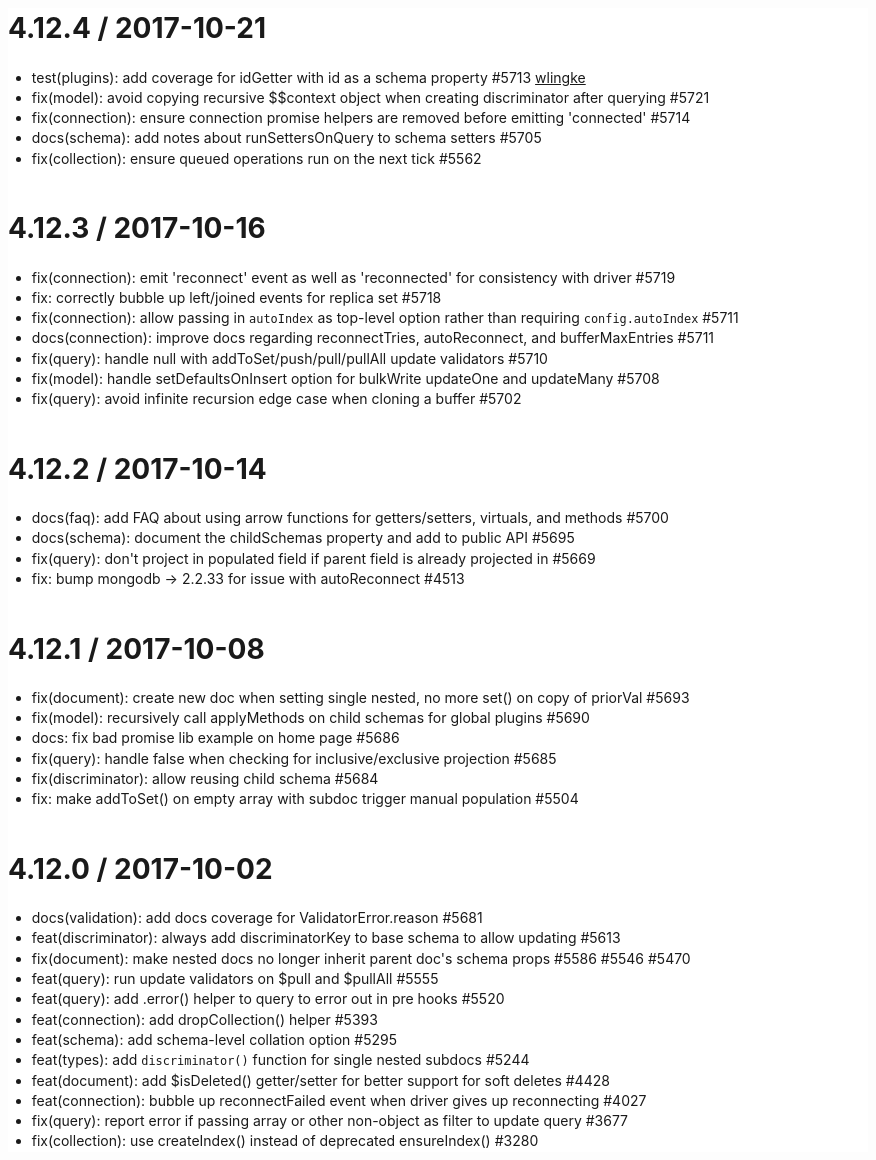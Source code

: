 4.12.4 / 2017-10-21
===================
 * test(plugins): add coverage for idGetter with id as a schema property #5713 [wlingke](https://github.com/wlingke)
 * fix(model): avoid copying recursive $$context object when creating discriminator after querying #5721
 * fix(connection): ensure connection promise helpers are removed before emitting 'connected' #5714
 * docs(schema): add notes about runSettersOnQuery to schema setters #5705
 * fix(collection): ensure queued operations run on the next tick #5562

4.12.3 / 2017-10-16
===================
 * fix(connection): emit 'reconnect' event as well as 'reconnected' for consistency with driver #5719
 * fix: correctly bubble up left/joined events for replica set #5718
 * fix(connection): allow passing in `autoIndex` as top-level option rather than requiring `config.autoIndex` #5711
 * docs(connection): improve docs regarding reconnectTries, autoReconnect, and bufferMaxEntries #5711
 * fix(query): handle null with addToSet/push/pull/pullAll update validators #5710
 * fix(model): handle setDefaultsOnInsert option for bulkWrite updateOne and updateMany #5708
 * fix(query): avoid infinite recursion edge case when cloning a buffer #5702

4.12.2 / 2017-10-14
===================
 * docs(faq): add FAQ about using arrow functions for getters/setters, virtuals, and methods #5700
 * docs(schema): document the childSchemas property and add to public API #5695
 * fix(query): don't project in populated field if parent field is already projected in #5669
 * fix: bump mongodb -> 2.2.33 for issue with autoReconnect #4513

4.12.1 / 2017-10-08
===================
 * fix(document): create new doc when setting single nested, no more set() on copy of priorVal #5693
 * fix(model): recursively call applyMethods on child schemas for global plugins #5690
 * docs: fix bad promise lib example on home page #5686
 * fix(query): handle false when checking for inclusive/exclusive projection #5685
 * fix(discriminator): allow reusing child schema #5684
 * fix: make addToSet() on empty array with subdoc trigger manual population #5504

4.12.0 / 2017-10-02
===================
 * docs(validation): add docs coverage for ValidatorError.reason #5681
 * feat(discriminator): always add discriminatorKey to base schema to allow updating #5613
 * fix(document): make nested docs no longer inherit parent doc's schema props #5586 #5546 #5470
 * feat(query): run update validators on $pull and $pullAll #5555
 * feat(query): add .error() helper to query to error out in pre hooks #5520
 * feat(connection): add dropCollection() helper #5393
 * feat(schema): add schema-level collation option #5295
 * feat(types): add `discriminator()` function for single nested subdocs #5244
 * feat(document): add $isDeleted() getter/setter for better support for soft deletes #4428
 * feat(connection): bubble up reconnectFailed event when driver gives up reconnecting #4027
 * fix(query): report error if passing array or other non-object as filter to update query #3677
 * fix(collection): use createIndex() instead of deprecated ensureIndex() #3280
